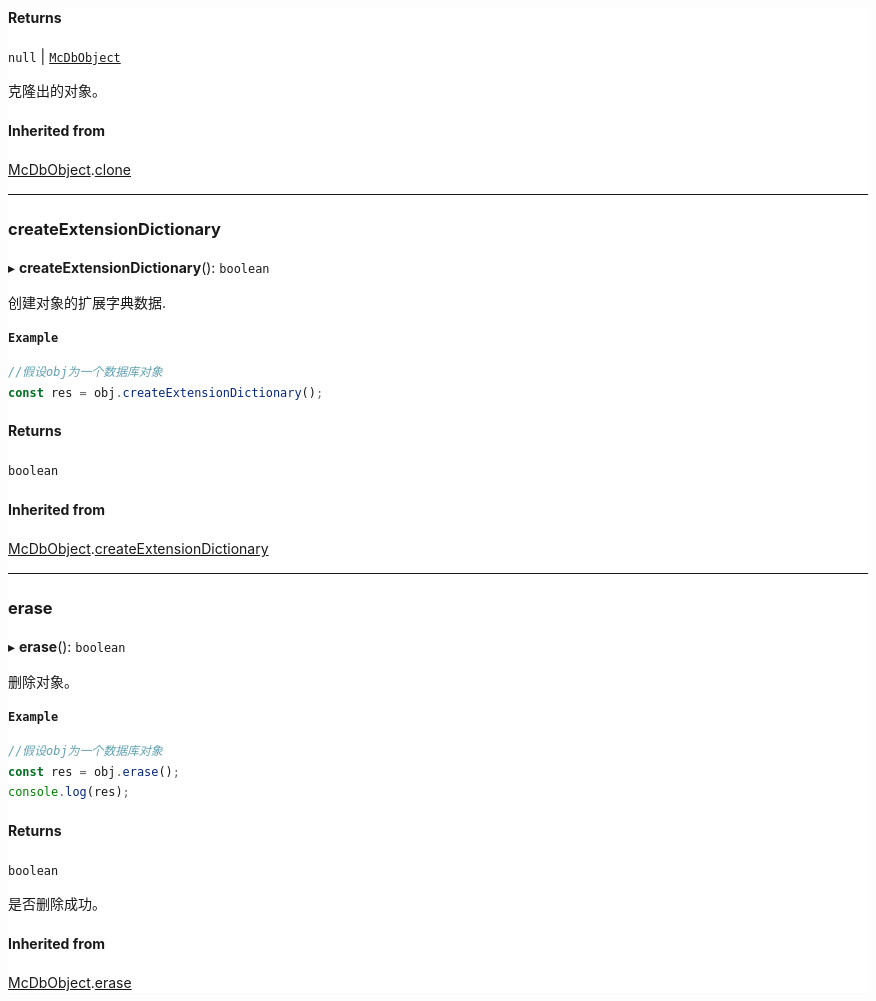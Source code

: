#### Returns

``null`` \| [`McDbObject`](2d.McDbObject.md)

克隆出的对象。

#### Inherited from

[McDbObject](2d.McDbObject.md).[clone](2d.McDbObject.md#clone)

___

### createExtensionDictionary

▸ **createExtensionDictionary**(): `boolean`

创建对象的扩展字典数据.

**`Example`**

```ts
//假设obj为一个数据库对象
const res = obj.createExtensionDictionary();
```

#### Returns

`boolean`

#### Inherited from

[McDbObject](2d.McDbObject.md).[createExtensionDictionary](2d.McDbObject.md#createextensiondictionary)

___

### erase

▸ **erase**(): `boolean`

删除对象。

**`Example`**

```ts
//假设obj为一个数据库对象
const res = obj.erase();
console.log(res);
```

#### Returns

`boolean`

是否删除成功。

#### Inherited from

[McDbObject](2d.McDbObject.md).[erase](2d.McDbObject.md#erase)
